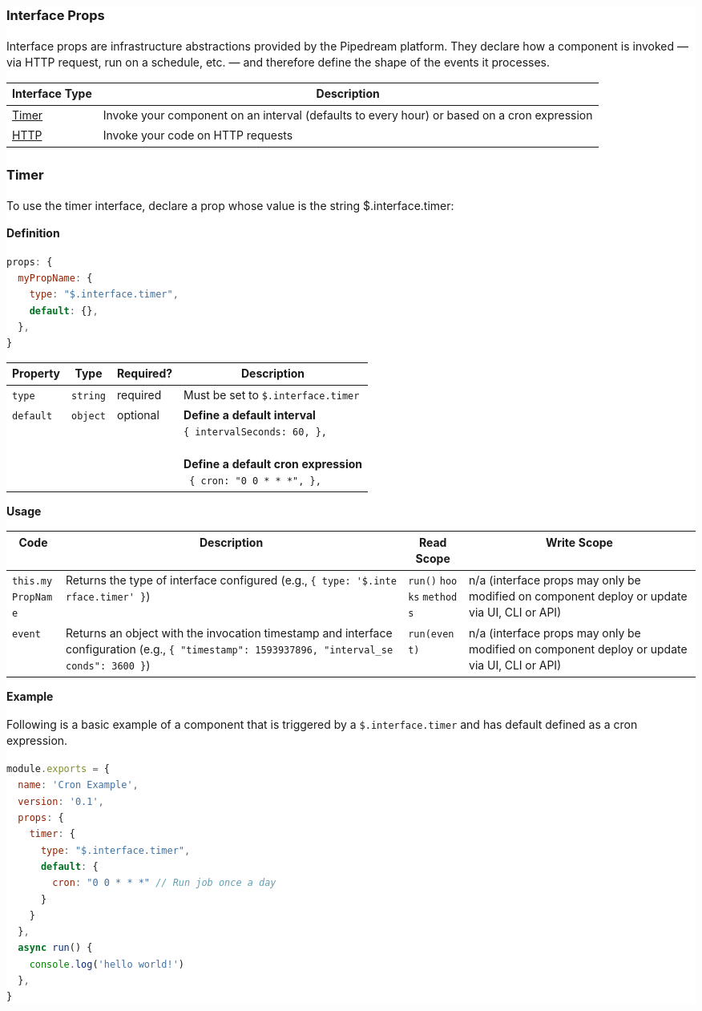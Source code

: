 ### Interface Props

Interface props are infrastructure abstractions provided by the Pipedream platform. They declare how a component is invoked — via HTTP request, run on a schedule, etc. — and therefore define the shape of the events it processes.

| Interface Type         | Description                                                                                  |
|---------------------|----------------------------------------------------------------------------------------------|
| [Timer](#timer) | Invoke your component on an interval (defaults to every hour) or based on a cron expression  |
| [HTTP](#http)  | Invoke your code on HTTP requests                                                            |

### Timer

To use the timer interface, declare a prop whose value is the string $.interface.timer:

**Definition**

```javascript
props: {
  myPropName: {
    type: "$.interface.timer",
    default: {},
  },
}
```

| Property         | Type | Required? |  Description                                                                                  |
|---------------------|-------|-----------------------------------------------------------------------------------------|-----|
| `type` | `string` | required | Must be set to `$.interface.timer`  |
| `default`  | `object` | optional | **Define a default interval**<br>`{ intervalSeconds: 60, },`<br>&nbsp;<br>**Define a default cron expression**<br>` { cron: "0 0 * * *", },`  |

**Usage**

| Code        | Description    | Read Scope | Write Scope |
|-------------|----------------|-------------|--------|
| `this.myPropName` | Returns the type of interface configured (e.g., `{ type: '$.interface.timer' }`) | `run()` `hooks` `methods` | n/a (interface props may only be modified on component deploy or update via UI, CLI or API) |
| `event` | Returns an object with the invocation timestamp and interface configuration (e.g., `{ "timestamp": 1593937896, "interval_seconds": 3600 }`) | `run(event)` | n/a (interface props may only be modified on component deploy or update via UI, CLI or API) |

**Example**

Following is a basic example of a component that is triggered by a `$.interface.timer` and has default defined as a cron expression.

```javascript
module.exports = {
  name: 'Cron Example',
  version: '0.1',
  props: {
    timer: {
      type: "$.interface.timer",
      default: {
        cron: "0 0 * * *" // Run job once a day
      }
    }
  },
  async run() {
    console.log('hello world!')
  }, 
}
```
